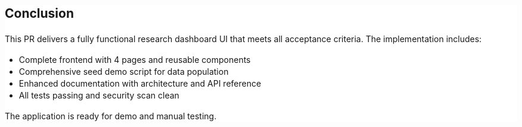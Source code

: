 ## Conclusion

This PR delivers a fully functional research dashboard UI that meets all acceptance criteria. The implementation includes:
- Complete frontend with 4 pages and reusable components
- Comprehensive seed demo script for data population
- Enhanced documentation with architecture and API reference
- All tests passing and security scan clean

The application is ready for demo and manual testing.
